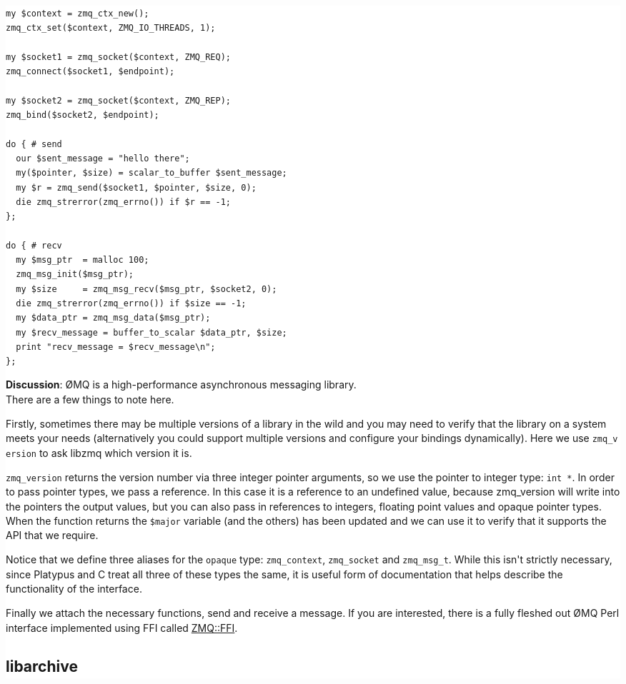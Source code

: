     my $context = zmq_ctx_new();
    zmq_ctx_set($context, ZMQ_IO_THREADS, 1);
    
    my $socket1 = zmq_socket($context, ZMQ_REQ);
    zmq_connect($socket1, $endpoint);
    
    my $socket2 = zmq_socket($context, ZMQ_REP);
    zmq_bind($socket2, $endpoint);
    
    do { # send
      our $sent_message = "hello there";
      my($pointer, $size) = scalar_to_buffer $sent_message;
      my $r = zmq_send($socket1, $pointer, $size, 0);
      die zmq_strerror(zmq_errno()) if $r == -1;
    };
    
    do { # recv
      my $msg_ptr  = malloc 100;
      zmq_msg_init($msg_ptr);
      my $size     = zmq_msg_recv($msg_ptr, $socket2, 0);
      die zmq_strerror(zmq_errno()) if $size == -1;
      my $data_ptr = zmq_msg_data($msg_ptr);
      my $recv_message = buffer_to_scalar $data_ptr, $size;
      print "recv_message = $recv_message\n";
    };

**Discussion**: ØMQ is a high-performance asynchronous messaging library.  
There are a few things to note here.

Firstly, sometimes there may be multiple versions of a library in the 
wild and you may need to verify that the library on a system meets your 
needs (alternatively you could support multiple versions and configure 
your bindings dynamically).  Here we use `zmq_version` to ask libzmq 
which version it is.

`zmq_version` returns the version number via three integer pointer 
arguments, so we use the pointer to integer type: `int *`.  In order to 
pass pointer types, we pass a reference. In this case it is a reference 
to an undefined value, because zmq\_version will write into the pointers 
the output values, but you can also pass in references to integers, 
floating point values and opaque pointer types.  When the function 
returns the `$major` variable (and the others) has been updated and we 
can use it to verify that it supports the API that we require.

Notice that we define three aliases for the `opaque` type: 
`zmq_context`, `zmq_socket` and `zmq_msg_t`.  While this isn't 
strictly necessary, since Platypus and C treat all three of these types 
the same, it is useful form of documentation that helps describe the 
functionality of the interface.

Finally we attach the necessary functions, send and receive a message. 
If you are interested, there is a fully fleshed out ØMQ Perl interface 
implemented using FFI called [ZMQ::FFI](https://metacpan.org/pod/ZMQ::FFI).

## libarchive
